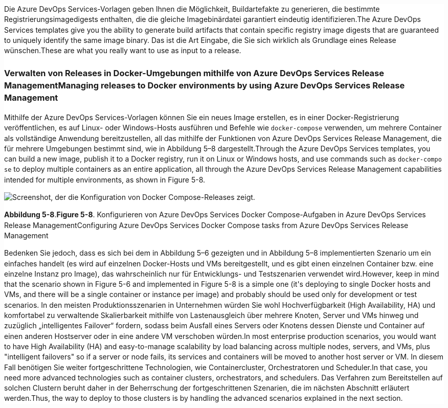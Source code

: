 <span data-ttu-id="1f888-216">Die Azure DevOps Services-Vorlagen geben Ihnen die Möglichkeit, Buildartefakte zu generieren, die bestimmte Registrierungsimagedigests enthalten, die die gleiche Imagebinärdatei garantiert eindeutig identifizieren.</span><span class="sxs-lookup"><span data-stu-id="1f888-216">The Azure DevOps Services templates give you the ability to generate build artifacts that contain specific registry image digests that are guaranteed to uniquely identify the same image binary.</span></span> <span data-ttu-id="1f888-217">Das ist die Art Eingabe, die Sie sich wirklich als Grundlage eines Release wünschen.</span><span class="sxs-lookup"><span data-stu-id="1f888-217">These are what you really want to use as input to a release.</span></span>

### <a name="managing-releases-to-docker-environments-by-using-azure-devops-services-release-management"></a><span data-ttu-id="1f888-218">Verwalten von Releases in Docker-Umgebungen mithilfe von Azure DevOps Services Release Management</span><span class="sxs-lookup"><span data-stu-id="1f888-218">Managing releases to Docker environments by using Azure DevOps Services Release Management</span></span>

<span data-ttu-id="1f888-219">Mithilfe der Azure DevOps Services-Vorlagen können Sie ein neues Image erstellen, es in einer Docker-Registrierung veröffentlichen, es auf Linux- oder Windows-Hosts ausführen und Befehle wie `docker-compose` verwenden, um mehrere Container als vollständige Anwendung bereitzustellen, all das mithilfe der Funktionen von Azure DevOps Services Release Management, die für mehrere Umgebungen bestimmt sind, wie in Abbildung 5–8 dargestellt.</span><span class="sxs-lookup"><span data-stu-id="1f888-219">Through the Azure DevOps Services templates, you can build a new image, publish it to a Docker registry, run it on Linux or Windows hosts, and use commands such as `docker-compose` to deploy multiple containers as an entire application, all through the Azure DevOps Services Release Management capabilities intended for multiple environments, as shown in Figure 5-8.</span></span>

![Screenshot, der die Konfiguration von Docker Compose-Releases zeigt.](./media/docker-application-outer-loop-devops-workflow/configure-docker-compose-release.png)

<span data-ttu-id="1f888-221">**Abbildung 5-8**.</span><span class="sxs-lookup"><span data-stu-id="1f888-221">**Figure 5-8**.</span></span> <span data-ttu-id="1f888-222">Konfigurieren von Azure DevOps Services Docker Compose-Aufgaben in Azure DevOps Services Release Management</span><span class="sxs-lookup"><span data-stu-id="1f888-222">Configuring Azure DevOps Services Docker Compose tasks from Azure DevOps Services Release Management</span></span>

<span data-ttu-id="1f888-223">Bedenken Sie jedoch, dass es sich bei dem in Abbildung 5–6 gezeigten und in Abbildung 5–8 implementierten Szenario um ein einfaches handelt (es wird auf einzelnen Docker-Hosts und VMs bereitgestellt, und es gibt einen einzelnen Container bzw. eine einzelne Instanz pro Image), das wahrscheinlich nur für Entwicklungs- und Testszenarien verwendet wird.</span><span class="sxs-lookup"><span data-stu-id="1f888-223">However, keep in mind that the scenario shown in Figure 5-6 and implemented in Figure 5-8 is a simple one (it's deploying to single Docker hosts and VMs, and there will be a single container or instance per image) and probably should be used only for development or test scenarios.</span></span> <span data-ttu-id="1f888-224">In den meisten Produktionsszenarien in Unternehmen würden Sie wohl Hochverfügbarkeit (High Availability, HA) und komfortabel zu verwaltende Skalierbarkeit mithilfe von Lastenausgleich über mehrere Knoten, Server und VMs hinweg und zuzüglich „intelligentes Failover“ fordern, sodass beim Ausfall eines Servers oder Knotens dessen Dienste und Container auf einen anderen Hostserver oder in eine andere VM verschoben würden.</span><span class="sxs-lookup"><span data-stu-id="1f888-224">In most enterprise production scenarios, you would want to have High Availability (HA) and easy-to-manage scalability by load balancing across multiple nodes, servers, and VMs, plus "intelligent failovers" so if a server or node fails, its services and containers will be moved to another host server or VM.</span></span> <span data-ttu-id="1f888-225">In diesem Fall benötigen Sie weiter fortgeschrittene Technologien, wie Containercluster, Orchestratoren und Scheduler.</span><span class="sxs-lookup"><span data-stu-id="1f888-225">In that case, you need more advanced technologies such as container clusters, orchestrators, and schedulers.</span></span> <span data-ttu-id="1f888-226">Das Verfahren zum Bereitstellen auf solchen Clustern beruht daher in der Beherrschung der fortgeschrittenen Szenarien, die im nächsten Abschnitt erläutert werden.</span><span class="sxs-lookup"><span data-stu-id="1f888-226">Thus, the way to deploy to those clusters is by handling the advanced scenarios explained in the next section.</span></span>
